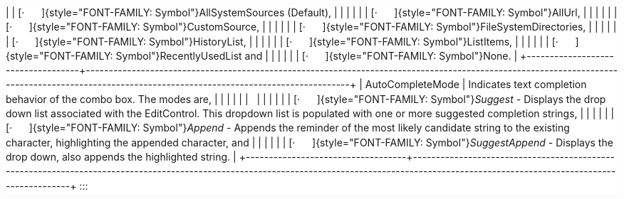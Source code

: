 |                                   | [·      ]{style="FONT-FAMILY: Symbol"}AllSystemSources (Default),                                                                                                                             |
|                                   |                                                                                                                                                                                               |
|                                   | [·      ]{style="FONT-FAMILY: Symbol"}AllUrl,                                                                                                                                                 |
|                                   |                                                                                                                                                                                               |
|                                   | [·      ]{style="FONT-FAMILY: Symbol"}CustomSource,                                                                                                                                           |
|                                   |                                                                                                                                                                                               |
|                                   | [·      ]{style="FONT-FAMILY: Symbol"}FileSystemDirectories,                                                                                                                                  |
|                                   |                                                                                                                                                                                               |
|                                   | [·      ]{style="FONT-FAMILY: Symbol"}HistoryList,                                                                                                                                            |
|                                   |                                                                                                                                                                                               |
|                                   | [·      ]{style="FONT-FAMILY: Symbol"}ListItems,                                                                                                                                              |
|                                   |                                                                                                                                                                                               |
|                                   | [·      ]{style="FONT-FAMILY: Symbol"}RecentlyUsedList and                                                                                                                                    |
|                                   |                                                                                                                                                                                               |
|                                   | [·      ]{style="FONT-FAMILY: Symbol"}None.                                                                                                                                                   |
+-----------------------------------+-----------------------------------------------------------------------------------------------------------------------------------------------------------------------------------------------+
| AutoCompleteMode                  | Indicates text completion behavior of the combo box. The modes are,                                                                                                                           |
|                                   |                                                                                                                                                                                               |
|                                   |                                                                                                                                                                                               |
|                                   |                                                                                                                                                                                               |
|                                   | [·      ]{style="FONT-FAMILY: Symbol"}*Suggest* - Displays the drop down list associated with the EditControl. This dropdown list is populated with one or more suggested completion strings, |
|                                   |                                                                                                                                                                                               |
|                                   | [·      ]{style="FONT-FAMILY: Symbol"}*Append* - Appends the reminder of the most likely candidate string to the existing character, highlighting the appended character, and                 |
|                                   |                                                                                                                                                                                               |
|                                   | [·      ]{style="FONT-FAMILY: Symbol"}*SuggestAppend* - Displays the drop down, also appends the highlighted string.                                                                          |
+-----------------------------------+-----------------------------------------------------------------------------------------------------------------------------------------------------------------------------------------------+
:::
